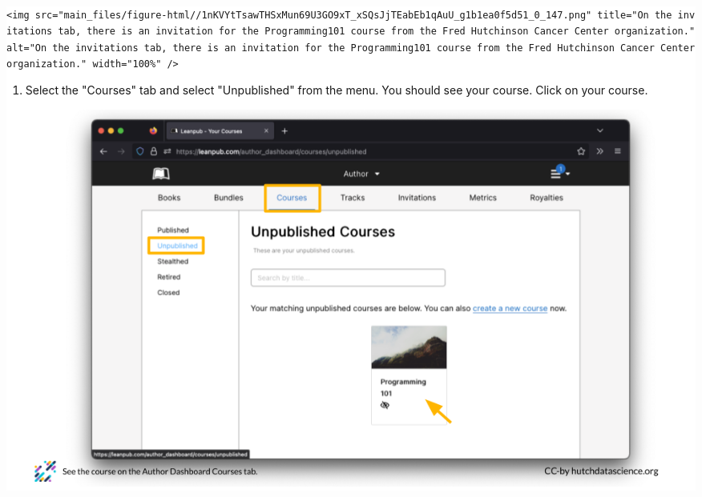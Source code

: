     <img src="main_files/figure-html//1nKVYtTsawTHSxMun69U3GO9xT_xSQsJjTEabEb1qAuU_g1b1ea0f5d51_0_147.png" title="On the invitations tab, there is an invitation for the Programming101 course from the Fred Hutchinson Cancer Center organization." alt="On the invitations tab, there is an invitation for the Programming101 course from the Fred Hutchinson Cancer Center organization." width="100%" />

1. Select the "Courses" tab and select "Unpublished" from the menu. You should see your course. Click on your course.

    <img src="main_files/figure-html//1nKVYtTsawTHSxMun69U3GO9xT_xSQsJjTEabEb1qAuU_g1b1ea0f5d51_0_154.png" title="The Courses tab and Unpublished option from the left side menu are highlighted. An arrow points to the box for the course." alt="The Courses tab and Unpublished option from the left side menu are highlighted. An arrow points to the box for the course." width="100%" />

